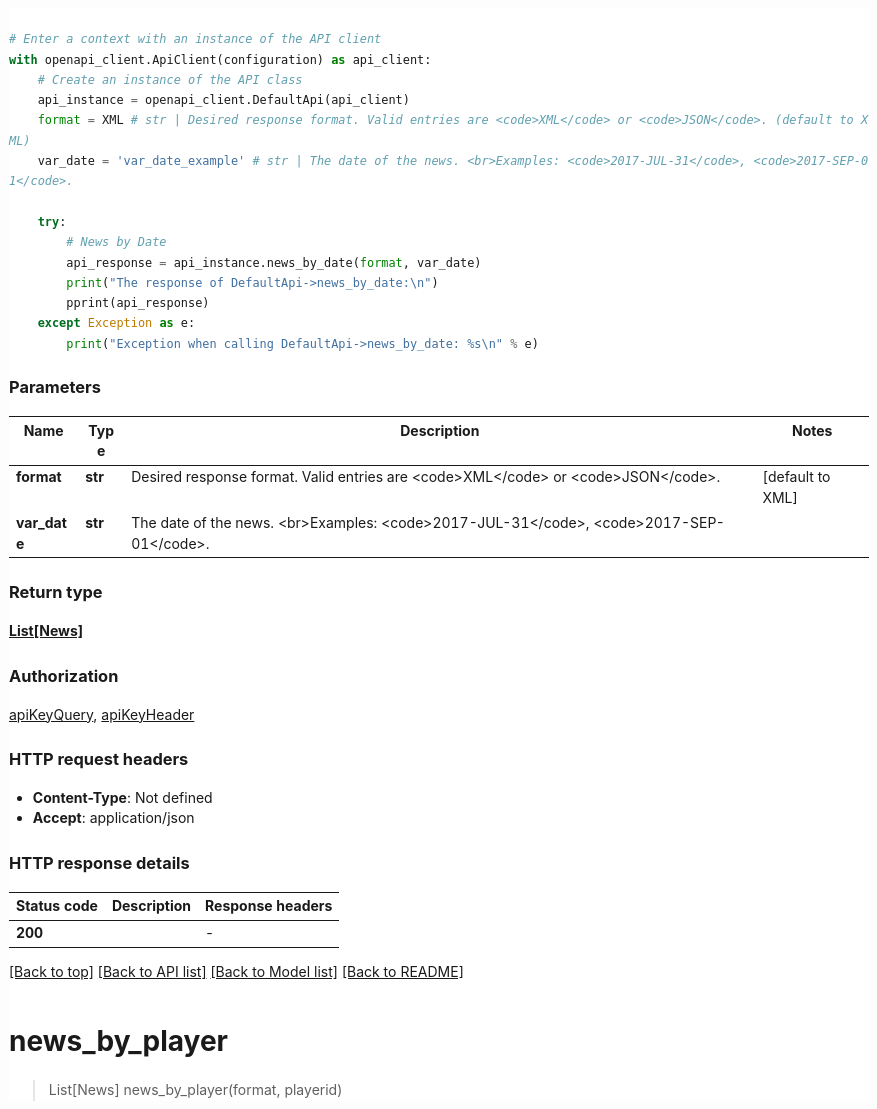 ```python

# Enter a context with an instance of the API client
with openapi_client.ApiClient(configuration) as api_client:
    # Create an instance of the API class
    api_instance = openapi_client.DefaultApi(api_client)
    format = XML # str | Desired response format. Valid entries are <code>XML</code> or <code>JSON</code>. (default to XML)
    var_date = 'var_date_example' # str | The date of the news. <br>Examples: <code>2017-JUL-31</code>, <code>2017-SEP-01</code>.

    try:
        # News by Date
        api_response = api_instance.news_by_date(format, var_date)
        print("The response of DefaultApi->news_by_date:\n")
        pprint(api_response)
    except Exception as e:
        print("Exception when calling DefaultApi->news_by_date: %s\n" % e)
```



### Parameters


Name | Type | Description  | Notes
------------- | ------------- | ------------- | -------------
 **format** | **str**| Desired response format. Valid entries are &lt;code&gt;XML&lt;/code&gt; or &lt;code&gt;JSON&lt;/code&gt;. | [default to XML]
 **var_date** | **str**| The date of the news. &lt;br&gt;Examples: &lt;code&gt;2017-JUL-31&lt;/code&gt;, &lt;code&gt;2017-SEP-01&lt;/code&gt;. | 

### Return type

[**List[News]**](News.md)

### Authorization

[apiKeyQuery](../README.md#apiKeyQuery), [apiKeyHeader](../README.md#apiKeyHeader)

### HTTP request headers

 - **Content-Type**: Not defined
 - **Accept**: application/json

### HTTP response details

| Status code | Description | Response headers |
|-------------|-------------|------------------|
**200** |  |  -  |

[[Back to top]](#) [[Back to API list]](../README.md#documentation-for-api-endpoints) [[Back to Model list]](../README.md#documentation-for-models) [[Back to README]](../README.md)

# **news_by_player**
> List[News] news_by_player(format, playerid)
